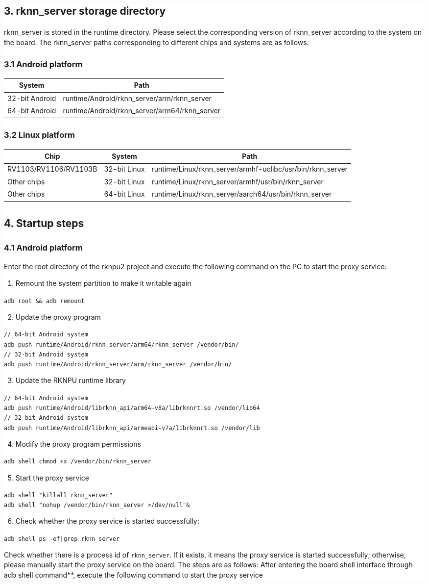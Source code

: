 ## 3. rknn_server storage directory
rknn_server is stored in the runtime directory. Please select the corresponding version of rknn_server according to the system on the board. The rknn_server paths corresponding to different chips and systems are as follows:
### 3.1 Android platform
|System|Path|
|-----|-----|
|32-bit Android|runtime/Android/rknn_server/arm/rknn_server|
|64-bit Android|runtime/Android/rknn_server/arm64/rknn_server|

### 3.2 Linux platform

|Chip|System|Path|
|-----|-----|-----|
|RV1103/RV1106/RV1103B|32-bit Linux|runtime/Linux/rknn_server/armhf-uclibc/usr/bin/rknn_server|
|Other chips|32-bit Linux|runtime/Linux/rknn_server/armhf/usr/bin/rknn_server|
|Other chips|64-bit Linux|runtime/Linux/rknn_server/aarch64/usr/bin/rknn_server|

## 4. Startup steps
### 4.1 Android platform
Enter the root directory of the rknpu2 project and execute the following command on the PC to start the proxy service:
1. Remount the system partition to make it writable again
```
adb root && adb remount
```
2. Update the proxy program
```
// 64-bit Android system
adb push runtime/Android/rknn_server/arm64/rknn_server /vendor/bin/
// 32-bit Android system
adb push runtime/Android/rknn_server/arm/rknn_server /vendor/bin/
```
3. Update the RKNPU runtime library
```
// 64-bit Android system
adb push runtime/Android/librknn_api/arm64-v8a/librknnrt.so /vendor/lib64
// 32-bit Android system
adb push runtime/Android/librknn_api/armeabi-v7a/librknnrt.so /vendor/lib
```
4. Modify the proxy program permissions
```
adb shell chmod +x /vendor/bin/rknn_server
```
5. Start the proxy service
```
adb shell "killall rknn_server"
adb shell "nohup /vendor/bin/rknn_server >/dev/null"&
```
6. Check whether the proxy service is started successfully:
```
adb shell ps -ef|grep rknn_server
```
Check whether there is a process id of `rknn_server`. If it exists, it means the proxy service is started successfully; otherwise, please manually start the proxy service on the board. The steps are as follows:
After entering the board shell interface through adb shell command**, execute the following command to start the proxy service
